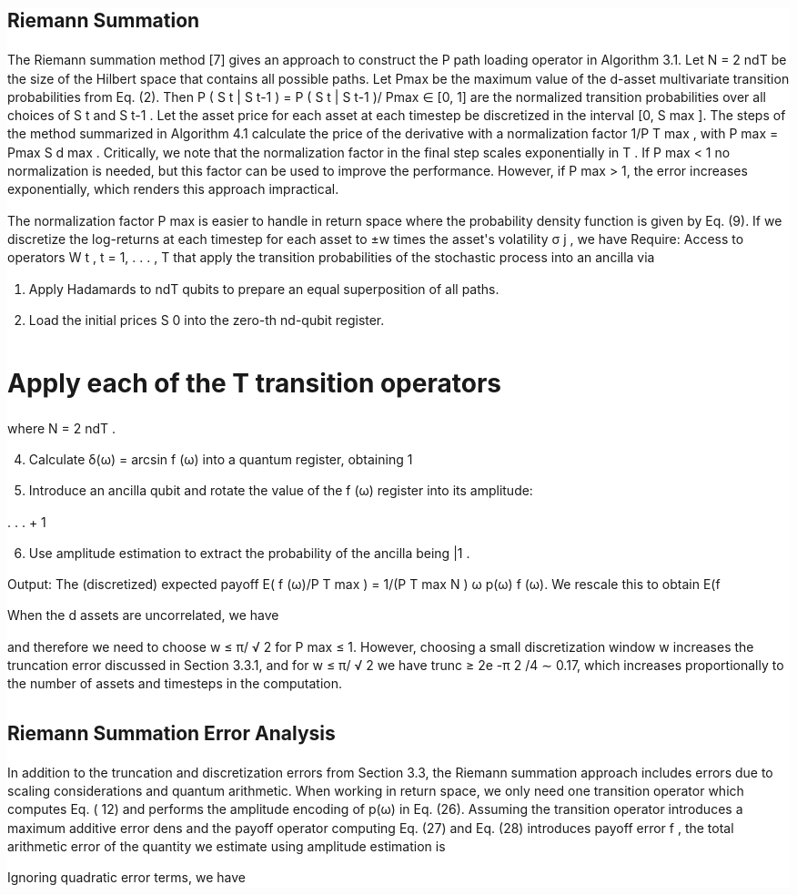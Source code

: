 ## Riemann Summation

The Riemann summation method [7] gives an approach to construct the P path loading operator in Algorithm 3.1. Let N = 2 ndT be the size of the Hilbert space that contains all possible paths. Let Pmax be the maximum value of the d-asset multivariate transition probabilities from Eq. (2). Then P ( S t | S t-1 ) = P ( S t | S t-1 )/ Pmax ∈ [0, 1] are the normalized transition probabilities over all choices of S t and S t-1 . Let the asset price for each asset at each timestep be discretized in the interval [0, S max ]. The steps of the method summarized in Algorithm 4.1 calculate the price of the derivative with a normalization factor 1/P T max , with P max = Pmax S d max . Critically, we note that the normalization factor in the final step scales exponentially in T . If P max < 1 no normalization is needed, but this factor can be used to improve the performance. However, if P max > 1, the error increases exponentially, which renders this approach impractical.

The normalization factor P max is easier to handle in return space where the probability density function is given by Eq. (9). If we discretize the log-returns at each timestep for each asset to ±w times the asset's volatility σ j , we have Require: Access to operators W t , t = 1, . . . , T that apply the transition probabilities of the stochastic process into an ancilla via

1. Apply Hadamards to ndT qubits to prepare an equal superposition of all paths.

2. Load the initial prices S 0 into the zero-th nd-qubit register.

# Apply each of the T transition operators

where N = 2 ndT .

4. Calculate δ(ω) = arcsin f (ω) into a quantum register, obtaining 1

5. Introduce an ancilla qubit and rotate the value of the f (ω) register into its amplitude:

. . . + 1

6. Use amplitude estimation to extract the probability of the ancilla being |1 .

Output: The (discretized) expected payoff E( f (ω)/P T max ) = 1/(P T max N ) ω p(ω) f (ω). We rescale this to obtain E(f

When the d assets are uncorrelated, we have

and therefore we need to choose w ≤ π/ √ 2 for P max ≤ 1. However, choosing a small discretization window w increases the truncation error discussed in Section 3.3.1, and for w ≤ π/ √ 2 we have trunc ≥ 2e -π 2 /4 ∼ 0.17, which increases proportionally to the number of assets and timesteps in the computation.

## Riemann Summation Error Analysis

In addition to the truncation and discretization errors from Section 3.3, the Riemann summation approach includes errors due to scaling considerations and quantum arithmetic. When working in return space, we only need one transition operator which computes Eq. ( 12) and performs the amplitude encoding of p(ω) in Eq. (26). Assuming the transition operator introduces a maximum additive error dens and the payoff operator computing Eq. (27) and Eq. (28) introduces payoff error f , the total arithmetic error of the quantity we estimate using amplitude estimation is

Ignoring quadratic error terms, we have
